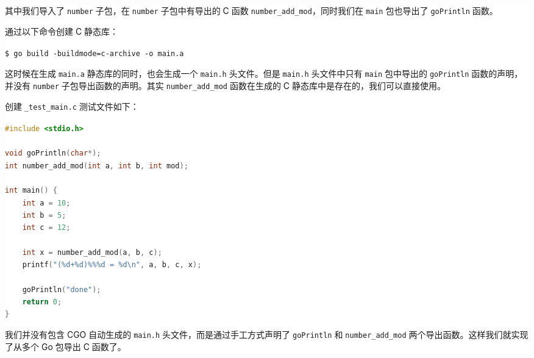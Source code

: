 其中我们导入了 `number` 子包，在 `number` 子包中有导出的 C 函数 `number_add_mod`，同时我们在 `main` 包也导出了 `goPrintln` 函数。

通过以下命令创建 C 静态库：

```
$ go build -buildmode=c-archive -o main.a
```

这时候在生成 `main.a` 静态库的同时，也会生成一个 `main.h` 头文件。但是 `main.h` 头文件中只有 `main` 包中导出的 `goPrintln` 函数的声明，并没有 `number` 子包导出函数的声明。其实 `number_add_mod` 函数在生成的 C 静态库中是存在的，我们可以直接使用。

创建 `_test_main.c` 测试文件如下：

```c
#include <stdio.h>

void goPrintln(char*);
int number_add_mod(int a, int b, int mod);

int main() {
	int a = 10;
	int b = 5;
	int c = 12;

	int x = number_add_mod(a, b, c);
	printf("(%d+%d)%%%d = %d\n", a, b, c, x);

	goPrintln("done");
	return 0;
}
```

我们并没有包含 CGO 自动生成的 `main.h` 头文件，而是通过手工方式声明了 `goPrintln` 和 `number_add_mod` 两个导出函数。这样我们就实现了从多个 Go 包导出 C 函数了。
